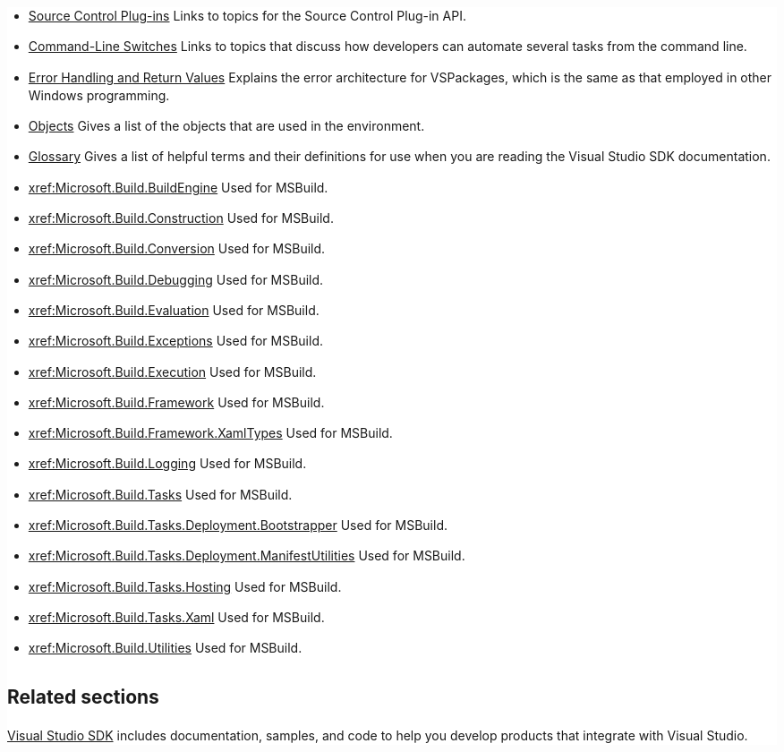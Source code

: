 - [Source Control Plug-ins](../extensibility/source-control-plug-ins.md)
 Links to topics for the Source Control Plug-in API.

- [Command-Line Switches](../extensibility/command-line-switches-visual-studio-sdk.md)
 Links to topics that discuss how developers can automate several tasks from the command line.

- [Error Handling and Return Values](../extensibility/error-handling-and-return-values.md)
 Explains the error architecture for VSPackages, which is the same as that employed in other Windows programming.

- [Objects](../extensibility/objects.md)
 Gives a list of the objects that are used in the environment.

- [Glossary](../extensibility/visual-studio-sdk-glossary.md)
 Gives a list of helpful terms and their definitions for use when you are reading the Visual Studio SDK documentation.

- <xref:Microsoft.Build.BuildEngine>
 Used for MSBuild.

- <xref:Microsoft.Build.Construction>
 Used for MSBuild.

- <xref:Microsoft.Build.Conversion>
 Used for MSBuild.

- <xref:Microsoft.Build.Debugging>
 Used for MSBuild.

- <xref:Microsoft.Build.Evaluation>
 Used for MSBuild.

- <xref:Microsoft.Build.Exceptions>
 Used for MSBuild.

- <xref:Microsoft.Build.Execution>
 Used for MSBuild.

- <xref:Microsoft.Build.Framework>
 Used for MSBuild.

- <xref:Microsoft.Build.Framework.XamlTypes>
 Used for MSBuild.

- <xref:Microsoft.Build.Logging>
 Used for MSBuild.

- <xref:Microsoft.Build.Tasks>
 Used for MSBuild.

- <xref:Microsoft.Build.Tasks.Deployment.Bootstrapper>
 Used for MSBuild.

- <xref:Microsoft.Build.Tasks.Deployment.ManifestUtilities>
 Used for MSBuild.

- <xref:Microsoft.Build.Tasks.Hosting>
 Used for MSBuild.

- <xref:Microsoft.Build.Tasks.Xaml>
 Used for MSBuild.

- <xref:Microsoft.Build.Utilities>
 Used for MSBuild.

## Related sections

[Visual Studio SDK](../extensibility/visual-studio-sdk.md) includes documentation, samples, and code to help you develop products that integrate with Visual Studio.

